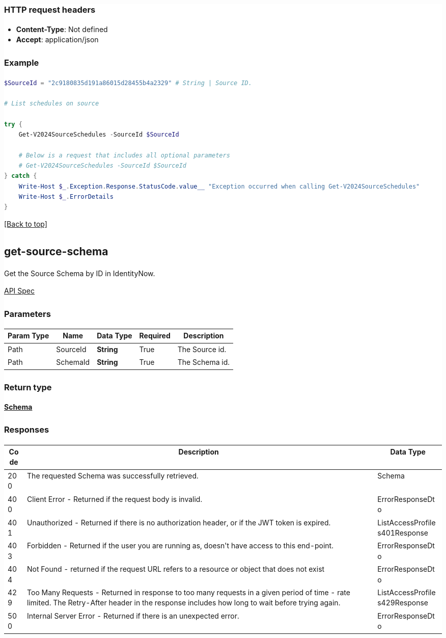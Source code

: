 ### HTTP request headers
- **Content-Type**: Not defined
- **Accept**: application/json

### Example
```powershell
$SourceId = "2c9180835d191a86015d28455b4a2329" # String | Source ID.

# List schedules on source

try {
    Get-V2024SourceSchedules -SourceId $SourceId 
    
    # Below is a request that includes all optional parameters
    # Get-V2024SourceSchedules -SourceId $SourceId  
} catch {
    Write-Host $_.Exception.Response.StatusCode.value__ "Exception occurred when calling Get-V2024SourceSchedules"
    Write-Host $_.ErrorDetails
}
```
[[Back to top]](#) 

## get-source-schema
Get the Source Schema by ID in IdentityNow.


[API Spec](https://developer.sailpoint.com/docs/api/v2024/get-source-schema)

### Parameters 
Param Type | Name | Data Type | Required  | Description
------------- | ------------- | ------------- | ------------- | ------------- 
Path   | SourceId | **String** | True  | The Source id.
Path   | SchemaId | **String** | True  | The Schema id.

### Return type
[**Schema**](../models/schema)

### Responses
Code | Description  | Data Type
------------- | ------------- | -------------
200 | The requested Schema was successfully retrieved. | Schema
400 | Client Error - Returned if the request body is invalid. | ErrorResponseDto
401 | Unauthorized - Returned if there is no authorization header, or if the JWT token is expired. | ListAccessProfiles401Response
403 | Forbidden - Returned if the user you are running as, doesn&#39;t have access to this end-point. | ErrorResponseDto
404 | Not Found - returned if the request URL refers to a resource or object that does not exist | ErrorResponseDto
429 | Too Many Requests - Returned in response to too many requests in a given period of time - rate limited. The Retry-After header in the response includes how long to wait before trying again. | ListAccessProfiles429Response
500 | Internal Server Error - Returned if there is an unexpected error. | ErrorResponseDto
